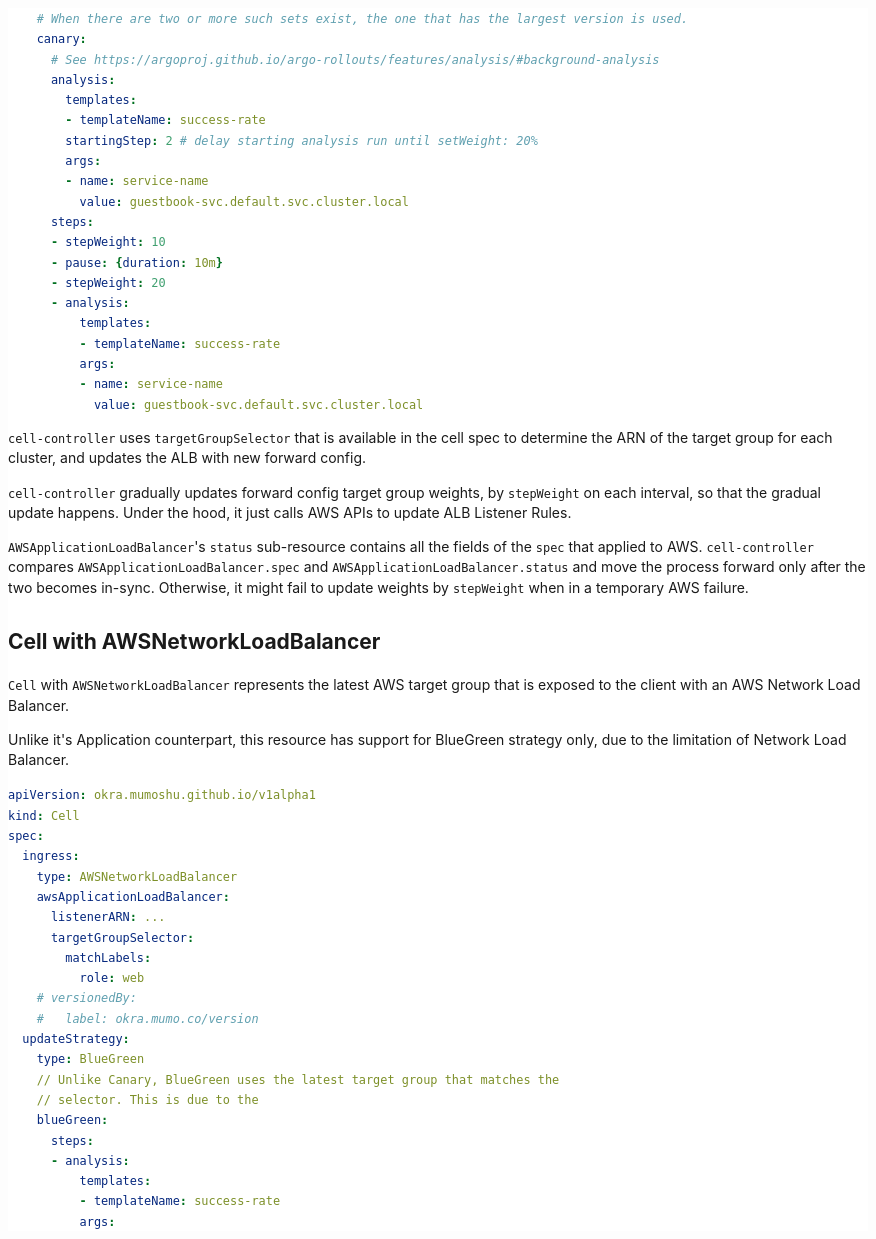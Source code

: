 ```yaml
    # When there are two or more such sets exist, the one that has the largest version is used.
    canary:
      # See https://argoproj.github.io/argo-rollouts/features/analysis/#background-analysis
      analysis:
        templates:
        - templateName: success-rate
        startingStep: 2 # delay starting analysis run until setWeight: 20%
        args:
        - name: service-name
          value: guestbook-svc.default.svc.cluster.local
      steps:
      - stepWeight: 10
      - pause: {duration: 10m}
      - stepWeight: 20
      - analysis:
          templates:
          - templateName: success-rate
          args:
          - name: service-name
            value: guestbook-svc.default.svc.cluster.local
```

`cell-controller` uses `targetGroupSelector` that is available in the cell spec to determine the ARN of the target group for each cluster, and updates the ALB with new forward config.

`cell-controller` gradually updates forward config target group weights, by `stepWeight` on each interval, so that the gradual update happens. Under the hood, it just calls AWS APIs to update ALB Listener Rules.

`AWSApplicationLoadBalancer`'s `status` sub-resource contains all the fields of the `spec` that applied to AWS. `cell-controller` compares `AWSApplicationLoadBalancer.spec` and `AWSApplicationLoadBalancer.status` and move the process forward only after the two becomes in-sync. Otherwise, it might fail to update weights by `stepWeight` when in a temporary AWS failure.

## Cell with AWSNetworkLoadBalancer

`Cell` with `AWSNetworkLoadBalancer` represents the latest AWS target group that is exposed to the client with an AWS Network Load Balancer.

Unlike it's Application counterpart, this resource has support for BlueGreen strategy only, due to the limitation of Network Load Balancer.

```yaml
apiVersion: okra.mumoshu.github.io/v1alpha1
kind: Cell
spec:
  ingress:
    type: AWSNetworkLoadBalancer
    awsApplicationLoadBalancer:
      listenerARN: ...
      targetGroupSelector:
        matchLabels:
          role: web
    # versionedBy:
    #   label: okra.mumo.co/version
  updateStrategy:
    type: BlueGreen
    // Unlike Canary, BlueGreen uses the latest target group that matches the
    // selector. This is due to the 
    blueGreen:
      steps:
      - analysis:
          templates:
          - templateName: success-rate
          args:
```
